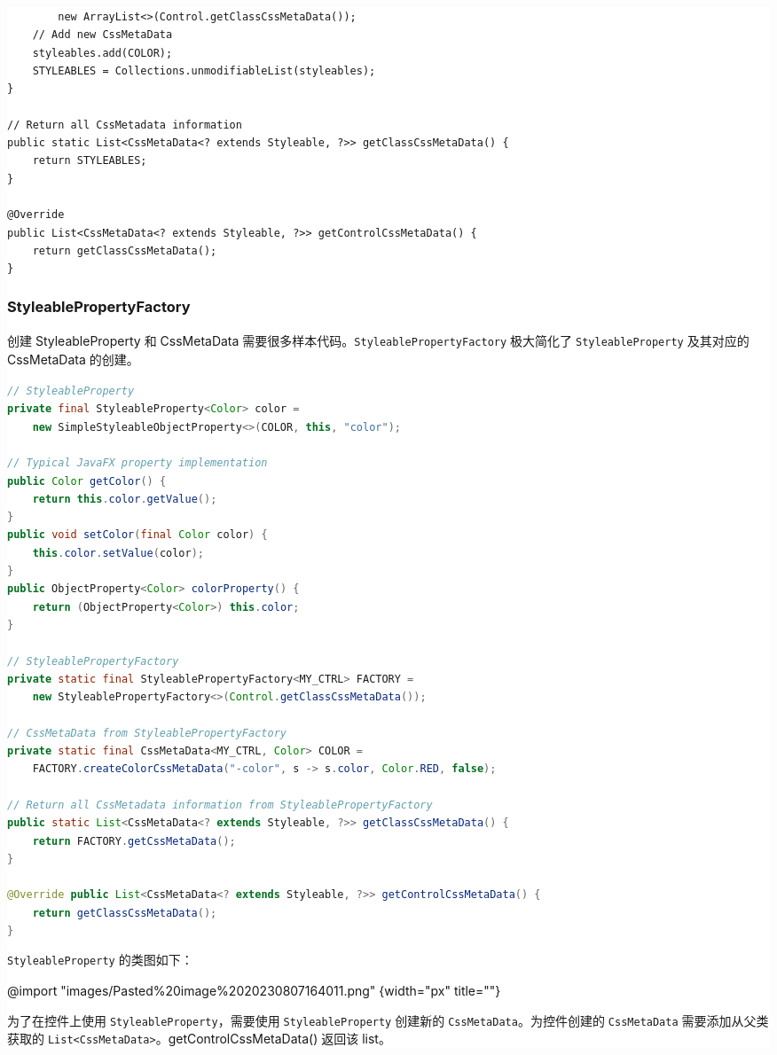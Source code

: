 ```java{.line-numbers}
        new ArrayList<>(Control.getClassCssMetaData());
    // Add new CssMetaData
    styleables.add(COLOR);
    STYLEABLES = Collections.unmodifiableList(styleables);
}

// Return all CssMetadata information
public static List<CssMetaData<? extends Styleable, ?>> getClassCssMetaData() {
    return STYLEABLES;
}

@Override
public List<CssMetaData<? extends Styleable, ?>> getControlCssMetaData() {
    return getClassCssMetaData();
}
```

### StyleablePropertyFactory

创建 StyleableProperty 和 CssMetaData 需要很多样本代码。`StyleablePropertyFactory`  极大简化了 `StyleableProperty` 及其对应的 CssMetaData 的创建。

```java
// StyleableProperty
private final StyleableProperty<Color> color =
    new SimpleStyleableObjectProperty<>(COLOR, this, "color");

// Typical JavaFX property implementation
public Color getColor() {
    return this.color.getValue();
}
public void setColor(final Color color) {
    this.color.setValue(color);
}
public ObjectProperty<Color> colorProperty() {
    return (ObjectProperty<Color>) this.color;
}

// StyleablePropertyFactory
private static final StyleablePropertyFactory<MY_CTRL> FACTORY =
    new StyleablePropertyFactory<>(Control.getClassCssMetaData());

// CssMetaData from StyleablePropertyFactory
private static final CssMetaData<MY_CTRL, Color> COLOR =
    FACTORY.createColorCssMetaData("-color", s -> s.color, Color.RED, false);

// Return all CssMetadata information from StyleablePropertyFactory
public static List<CssMetaData<? extends Styleable, ?>> getClassCssMetaData() {
    return FACTORY.getCssMetaData();
}

@Override public List<CssMetaData<? extends Styleable, ?>> getControlCssMetaData() {
    return getClassCssMetaData();
}
```

`StyleableProperty` 的类图如下：

@import "images/Pasted%20image%2020230807164011.png" {width="px" title=""}

为了在控件上使用 `StyleableProperty`，需要使用 `StyleableProperty` 创建新的 `CssMetaData`。为控件创建的 `CssMetaData` 需要添加从父类获取的 `List<CssMetaData>`。getControlCssMetaData() 返回该 list。

